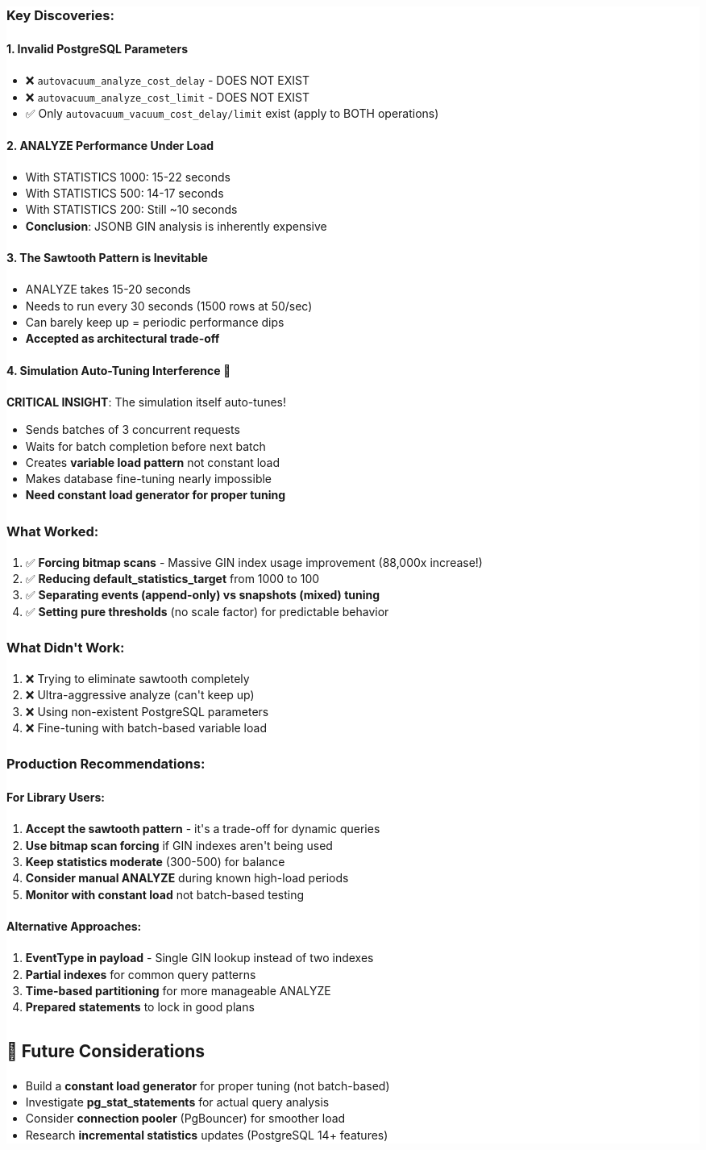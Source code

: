 ### Key Discoveries:

#### 1. **Invalid PostgreSQL Parameters**
- ❌ `autovacuum_analyze_cost_delay` - DOES NOT EXIST
- ❌ `autovacuum_analyze_cost_limit` - DOES NOT EXIST  
- ✅ Only `autovacuum_vacuum_cost_delay/limit` exist (apply to BOTH operations)

#### 2. **ANALYZE Performance Under Load**
- With STATISTICS 1000: 15-22 seconds
- With STATISTICS 500: 14-17 seconds
- With STATISTICS 200: Still ~10 seconds
- **Conclusion**: JSONB GIN analysis is inherently expensive

#### 3. **The Sawtooth Pattern is Inevitable**
- ANALYZE takes 15-20 seconds
- Needs to run every 30 seconds (1500 rows at 50/sec)
- Can barely keep up = periodic performance dips
- **Accepted as architectural trade-off**

#### 4. **Simulation Auto-Tuning Interference** 🎯
**CRITICAL INSIGHT**: The simulation itself auto-tunes!
- Sends batches of 3 concurrent requests
- Waits for batch completion before next batch
- Creates **variable load pattern** not constant load
- Makes database fine-tuning nearly impossible
- **Need constant load generator for proper tuning**

### What Worked:
1. ✅ **Forcing bitmap scans** - Massive GIN index usage improvement (88,000x increase!)
2. ✅ **Reducing default_statistics_target** from 1000 to 100
3. ✅ **Separating events (append-only) vs snapshots (mixed) tuning**
4. ✅ **Setting pure thresholds** (no scale factor) for predictable behavior

### What Didn't Work:
1. ❌ Trying to eliminate sawtooth completely
2. ❌ Ultra-aggressive analyze (can't keep up)
3. ❌ Using non-existent PostgreSQL parameters
4. ❌ Fine-tuning with batch-based variable load

### Production Recommendations:

#### For Library Users:
1. **Accept the sawtooth pattern** - it's a trade-off for dynamic queries
2. **Use bitmap scan forcing** if GIN indexes aren't being used
3. **Keep statistics moderate** (300-500) for balance
4. **Consider manual ANALYZE** during known high-load periods
5. **Monitor with constant load** not batch-based testing

#### Alternative Approaches:
1. **EventType in payload** - Single GIN lookup instead of two indexes
2. **Partial indexes** for common query patterns
3. **Time-based partitioning** for more manageable ANALYZE
4. **Prepared statements** to lock in good plans

## 🔮 Future Considerations
- Build a **constant load generator** for proper tuning (not batch-based)
- Investigate **pg_stat_statements** for actual query analysis
- Consider **connection pooler** (PgBouncer) for smoother load
- Research **incremental statistics** updates (PostgreSQL 14+ features)